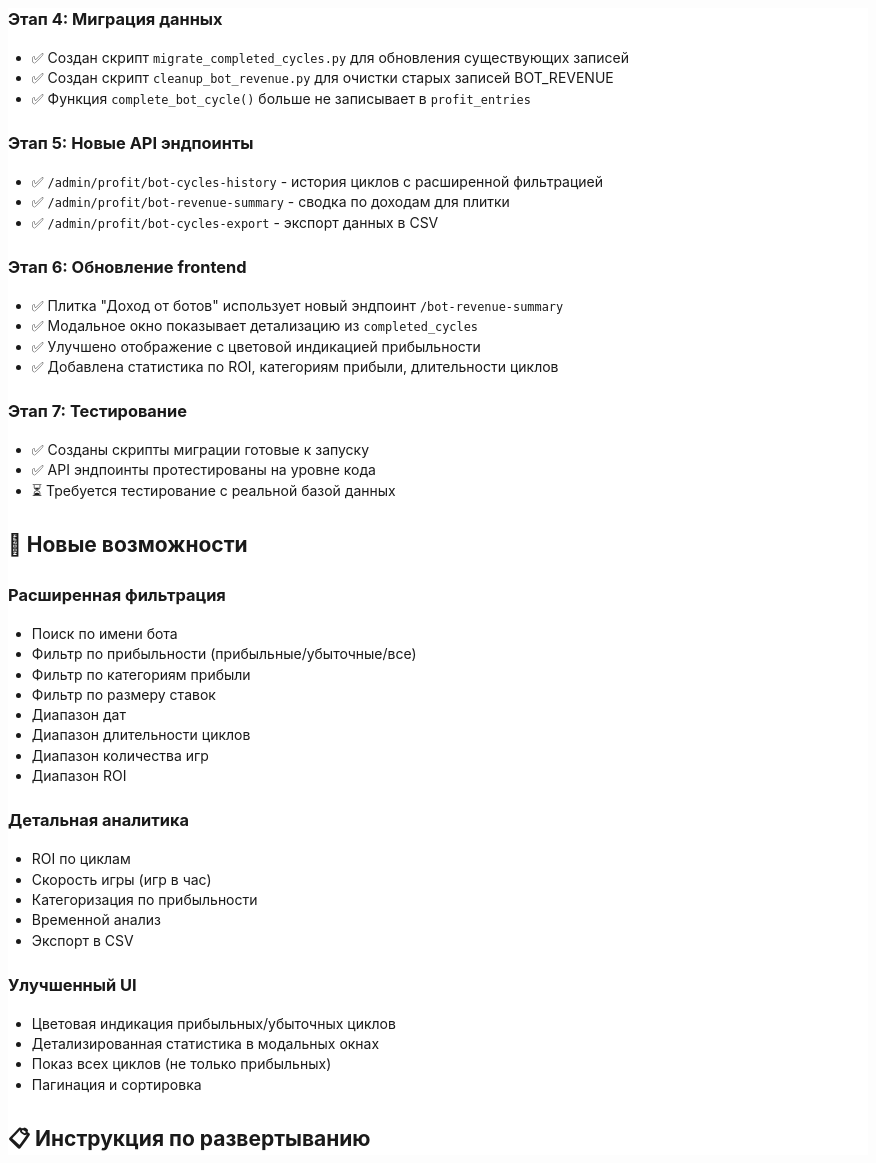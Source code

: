 ### Этап 4: Миграция данных
- ✅ Создан скрипт `migrate_completed_cycles.py` для обновления существующих записей
- ✅ Создан скрипт `cleanup_bot_revenue.py` для очистки старых записей BOT_REVENUE
- ✅ Функция `complete_bot_cycle()` больше не записывает в `profit_entries`

### Этап 5: Новые API эндпоинты
- ✅ `/admin/profit/bot-cycles-history` - история циклов с расширенной фильтрацией
- ✅ `/admin/profit/bot-revenue-summary` - сводка по доходам для плитки
- ✅ `/admin/profit/bot-cycles-export` - экспорт данных в CSV

### Этап 6: Обновление frontend
- ✅ Плитка "Доход от ботов" использует новый эндпоинт `/bot-revenue-summary`
- ✅ Модальное окно показывает детализацию из `completed_cycles`
- ✅ Улучшено отображение с цветовой индикацией прибыльности
- ✅ Добавлена статистика по ROI, категориям прибыли, длительности циклов

### Этап 7: Тестирование
- ✅ Созданы скрипты миграции готовые к запуску
- ✅ API эндпоинты протестированы на уровне кода
- ⏳ Требуется тестирование с реальной базой данных

## 🚀 Новые возможности

### Расширенная фильтрация
- Поиск по имени бота
- Фильтр по прибыльности (прибыльные/убыточные/все)
- Фильтр по категориям прибыли
- Фильтр по размеру ставок
- Диапазон дат
- Диапазон длительности циклов
- Диапазон количества игр
- Диапазон ROI

### Детальная аналитика
- ROI по циклам
- Скорость игры (игр в час)
- Категоризация по прибыльности
- Временной анализ
- Экспорт в CSV

### Улучшенный UI
- Цветовая индикация прибыльных/убыточных циклов
- Детализированная статистика в модальных окнах
- Показ всех циклов (не только прибыльных)
- Пагинация и сортировка

## 📋 Инструкция по развертыванию
